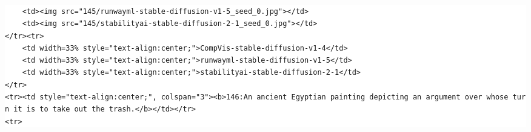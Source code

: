 		<td><img src="145/runwayml-stable-diffusion-v1-5_seed_0.jpg"></td>
		<td><img src="145/stabilityai-stable-diffusion-2-1_seed_0.jpg"></td>
	</tr><tr>
		<td width=33% style="text-align:center;">CompVis-stable-diffusion-v1-4</td>
		<td width=33% style="text-align:center;">runwayml-stable-diffusion-v1-5</td>
		<td width=33% style="text-align:center;">stabilityai-stable-diffusion-2-1</td>
	</tr>
	<tr><td style="text-align:center;", colspan="3"><b>146:An ancient Egyptian painting depicting an argument over whose turn it is to take out the trash.</b></td></tr>
	<tr>